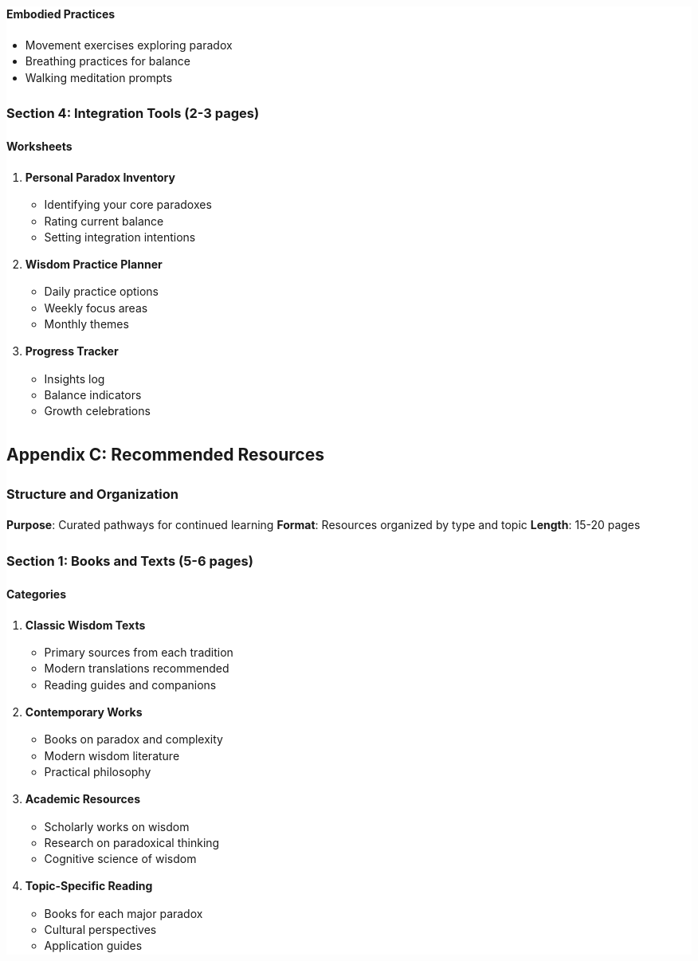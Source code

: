#### Embodied Practices
- Movement exercises exploring paradox
- Breathing practices for balance
- Walking meditation prompts

### Section 4: Integration Tools (2-3 pages)

#### Worksheets
1. **Personal Paradox Inventory**
   - Identifying your core paradoxes
   - Rating current balance
   - Setting integration intentions

2. **Wisdom Practice Planner**
   - Daily practice options
   - Weekly focus areas
   - Monthly themes

3. **Progress Tracker**
   - Insights log
   - Balance indicators
   - Growth celebrations

## Appendix C: Recommended Resources

### Structure and Organization
**Purpose**: Curated pathways for continued learning
**Format**: Resources organized by type and topic
**Length**: 15-20 pages

### Section 1: Books and Texts (5-6 pages)

#### Categories
1. **Classic Wisdom Texts**
   - Primary sources from each tradition
   - Modern translations recommended
   - Reading guides and companions

2. **Contemporary Works**
   - Books on paradox and complexity
   - Modern wisdom literature
   - Practical philosophy

3. **Academic Resources**
   - Scholarly works on wisdom
   - Research on paradoxical thinking
   - Cognitive science of wisdom

4. **Topic-Specific Reading**
   - Books for each major paradox
   - Cultural perspectives
   - Application guides
